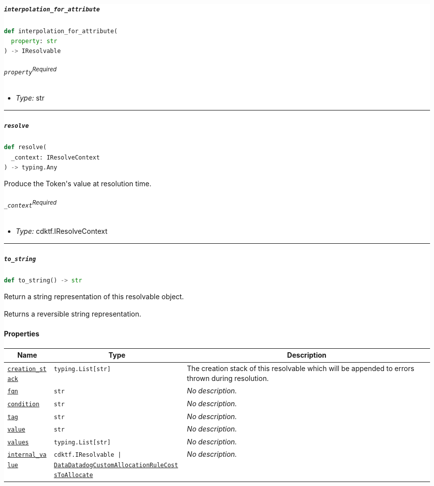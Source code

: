 ##### `interpolation_for_attribute` <a name="interpolation_for_attribute" id="@cdktf/provider-datadog.dataDatadogCustomAllocationRule.DataDatadogCustomAllocationRuleCostsToAllocateOutputReference.interpolationForAttribute"></a>

```python
def interpolation_for_attribute(
  property: str
) -> IResolvable
```

###### `property`<sup>Required</sup> <a name="property" id="@cdktf/provider-datadog.dataDatadogCustomAllocationRule.DataDatadogCustomAllocationRuleCostsToAllocateOutputReference.interpolationForAttribute.parameter.property"></a>

- *Type:* str

---

##### `resolve` <a name="resolve" id="@cdktf/provider-datadog.dataDatadogCustomAllocationRule.DataDatadogCustomAllocationRuleCostsToAllocateOutputReference.resolve"></a>

```python
def resolve(
  _context: IResolveContext
) -> typing.Any
```

Produce the Token's value at resolution time.

###### `_context`<sup>Required</sup> <a name="_context" id="@cdktf/provider-datadog.dataDatadogCustomAllocationRule.DataDatadogCustomAllocationRuleCostsToAllocateOutputReference.resolve.parameter._context"></a>

- *Type:* cdktf.IResolveContext

---

##### `to_string` <a name="to_string" id="@cdktf/provider-datadog.dataDatadogCustomAllocationRule.DataDatadogCustomAllocationRuleCostsToAllocateOutputReference.toString"></a>

```python
def to_string() -> str
```

Return a string representation of this resolvable object.

Returns a reversible string representation.


#### Properties <a name="Properties" id="Properties"></a>

| **Name** | **Type** | **Description** |
| --- | --- | --- |
| <code><a href="#@cdktf/provider-datadog.dataDatadogCustomAllocationRule.DataDatadogCustomAllocationRuleCostsToAllocateOutputReference.property.creationStack">creation_stack</a></code> | <code>typing.List[str]</code> | The creation stack of this resolvable which will be appended to errors thrown during resolution. |
| <code><a href="#@cdktf/provider-datadog.dataDatadogCustomAllocationRule.DataDatadogCustomAllocationRuleCostsToAllocateOutputReference.property.fqn">fqn</a></code> | <code>str</code> | *No description.* |
| <code><a href="#@cdktf/provider-datadog.dataDatadogCustomAllocationRule.DataDatadogCustomAllocationRuleCostsToAllocateOutputReference.property.condition">condition</a></code> | <code>str</code> | *No description.* |
| <code><a href="#@cdktf/provider-datadog.dataDatadogCustomAllocationRule.DataDatadogCustomAllocationRuleCostsToAllocateOutputReference.property.tag">tag</a></code> | <code>str</code> | *No description.* |
| <code><a href="#@cdktf/provider-datadog.dataDatadogCustomAllocationRule.DataDatadogCustomAllocationRuleCostsToAllocateOutputReference.property.value">value</a></code> | <code>str</code> | *No description.* |
| <code><a href="#@cdktf/provider-datadog.dataDatadogCustomAllocationRule.DataDatadogCustomAllocationRuleCostsToAllocateOutputReference.property.values">values</a></code> | <code>typing.List[str]</code> | *No description.* |
| <code><a href="#@cdktf/provider-datadog.dataDatadogCustomAllocationRule.DataDatadogCustomAllocationRuleCostsToAllocateOutputReference.property.internalValue">internal_value</a></code> | <code>cdktf.IResolvable \| <a href="#@cdktf/provider-datadog.dataDatadogCustomAllocationRule.DataDatadogCustomAllocationRuleCostsToAllocate">DataDatadogCustomAllocationRuleCostsToAllocate</a></code> | *No description.* |
